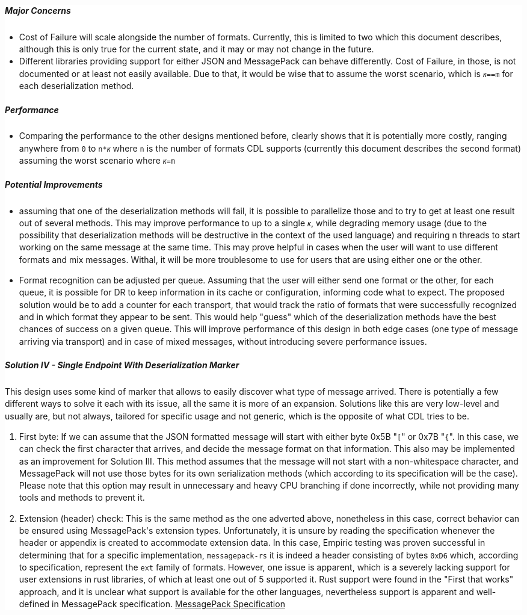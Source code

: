 ##### Major Concerns
* Cost of Failure will scale alongside the number of formats. Currently, this is limited to two which this document describes, although this is only true for the current state, and it may or may not change in the future.
* Different libraries providing support for either JSON and MessagePack can behave differently. Cost of Failure, in those, is not documented or at least not easily available. Due to that, it would be wise that to assume the worst scenario, which is `𝜅==m` for each deserialization method.

##### Performance
* Comparing the performance to the other designs mentioned before, clearly shows that it is potentially more costly, ranging anywhere from `0` to `n*𝜅` where `n` is the number of formats CDL supports (currently this document describes the second format) assuming the worst scenario where `𝜅=m`

##### Potential Improvements
* assuming that one of the deserialization methods will fail, it is possible to parallelize those and to try to get at least one result out of several methods. This may improve performance to up to a single `𝜅`, while degrading memory usage (due to the possibility that deserialization methods will be destructive in the context of the used language) and requiring n threads to start working on the same message at the same time. This may prove helpful in cases when the user will want to use different formats and mix messages. Withal, it will be more troublesome to use for users that are using either one or the other.

* Format recognition can be adjusted per queue. Assuming that the user will either send one format or the other, for each queue, it is possible for DR to keep information in its cache or configuration, informing code what to expect. The proposed solution would be to add a counter for each transport, that would track the ratio of formats that were successfully recognized and in which format they appear to be sent. This would help "guess" which of the deserialization methods have the best chances of success on a given queue. This will improve performance of this design in both edge cases (one type of message arriving via transport) and in case of mixed messages, without introducing severe performance issues.

##### Solution IV - Single Endpoint With Deserialization Marker
This design uses some kind of marker that allows to easily discover what type of message arrived. There is potentially a few different ways to solve it each with its issue, all the same it is more of an expansion. Solutions like this are very low-level and usually are, but not always, tailored for specific usage and not generic, which is the opposite of what CDL tries to be.

1. First byte:
	If we can assume that the JSON formatted message will start  with either byte 0x5B "`[`" or 0x7B "`{`".
	In this case, we can check the first character that arrives, and decide the message format on that information. This also may be implemented as an improvement for Solution III. This method assumes that the message will not start with a non-whitespace character, and MessagePack will not use those bytes for its own serialization methods (which according to its specification will be the case). Please note that this option may result in unnecessary and heavy CPU branching if done incorrectly, while not providing many tools and methods to prevent it.

2. Extension (header) check:
	This is the same method as the one adverted above, nonetheless in this case, correct behavior can be ensured using MessagePack's extension types. Unfortunately, it is unsure by reading the specification whenever the header or appendix is created to accommodate extension data. In this case, Empiric testing was proven successful in determining that for a specific implementation, `messagepack-rs` it is indeed a header consisting of bytes `0xD6` which, according to specification, represent the `ext` family of formats. However, one issue is apparent, which is a severely lacking support for user extensions in rust libraries, of which at least one out of 5 supported it. Rust support were found in the "First that works" approach, and it is unclear what support is available for the other languages, nevertheless support is apparent and well-defined in MessagePack specification.
[MessagePack Specification][msgpack-spec]


[msgpack-spec]: https://github.com/msgpack/msgpack/blob/3f0a9aae716596a86878c0d68dc0bd4256673202/spec.md
[msgpack-benchmark]: https://thephp.website/en/issue/messagepack-vs-json-benchmark/